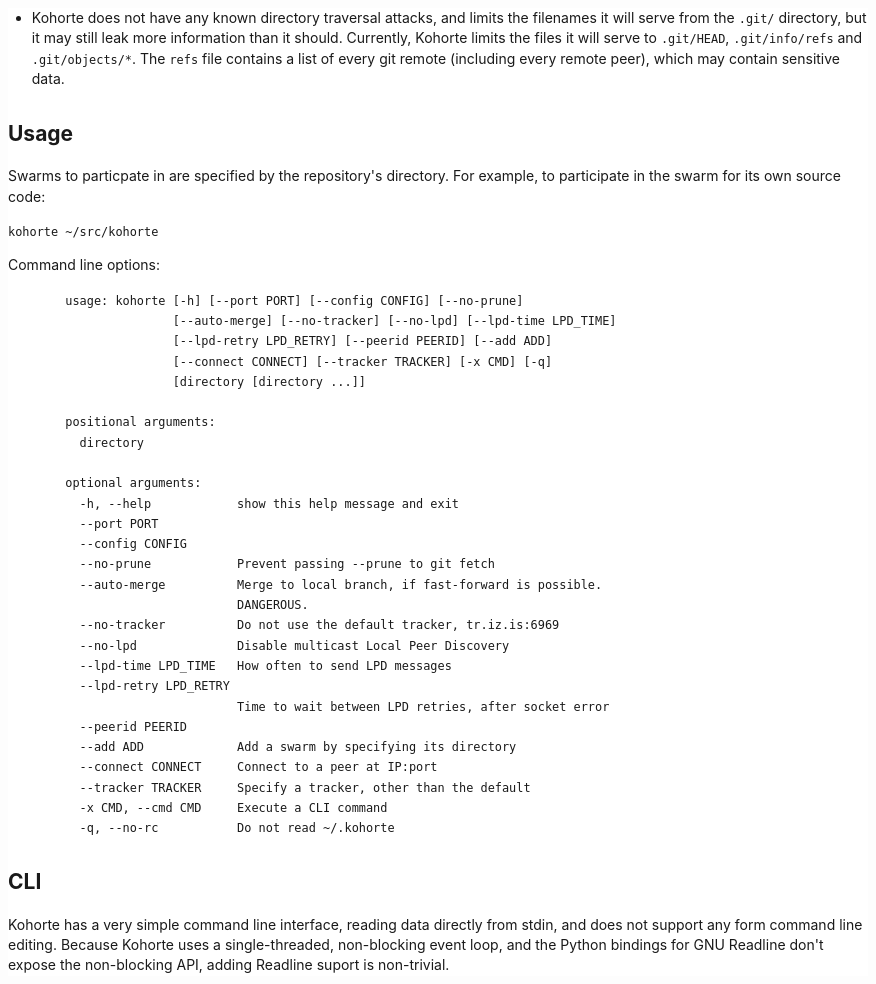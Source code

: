 - Kohorte does not have any known directory traversal attacks, and limits the
  filenames it will serve from the `.git/` directory, but it may still leak
  more information than it should.  Currently, Kohorte limits the files it will
  serve to `.git/HEAD`, `.git/info/refs` and `.git/objects/*`.  The `refs` file
  contains a list of every git remote (including every remote peer), which may
  contain sensitive data.

## Usage

Swarms to particpate in are specified by the repository's directory.  For
example, to participate in the swarm for its own source code:

```
kohorte ~/src/kohorte
```

Command line options:

```
        usage: kohorte [-h] [--port PORT] [--config CONFIG] [--no-prune]
                       [--auto-merge] [--no-tracker] [--no-lpd] [--lpd-time LPD_TIME]
                       [--lpd-retry LPD_RETRY] [--peerid PEERID] [--add ADD]
                       [--connect CONNECT] [--tracker TRACKER] [-x CMD] [-q]
                       [directory [directory ...]]

        positional arguments:
          directory

        optional arguments:
          -h, --help            show this help message and exit
          --port PORT
          --config CONFIG
          --no-prune            Prevent passing --prune to git fetch
          --auto-merge          Merge to local branch, if fast-forward is possible.
                                DANGEROUS.
          --no-tracker          Do not use the default tracker, tr.iz.is:6969
          --no-lpd              Disable multicast Local Peer Discovery
          --lpd-time LPD_TIME   How often to send LPD messages
          --lpd-retry LPD_RETRY
                                Time to wait between LPD retries, after socket error
          --peerid PEERID
          --add ADD             Add a swarm by specifying its directory
          --connect CONNECT     Connect to a peer at IP:port
          --tracker TRACKER     Specify a tracker, other than the default
          -x CMD, --cmd CMD     Execute a CLI command
          -q, --no-rc           Do not read ~/.kohorte
```

## CLI

Kohorte has a very simple command line interface, reading data directly from
stdin, and does not support any form command line editing.  Because Kohorte
uses a single-threaded, non-blocking event loop, and the Python bindings for
GNU Readline don't expose the non-blocking API, adding Readline suport is
non-trivial.
